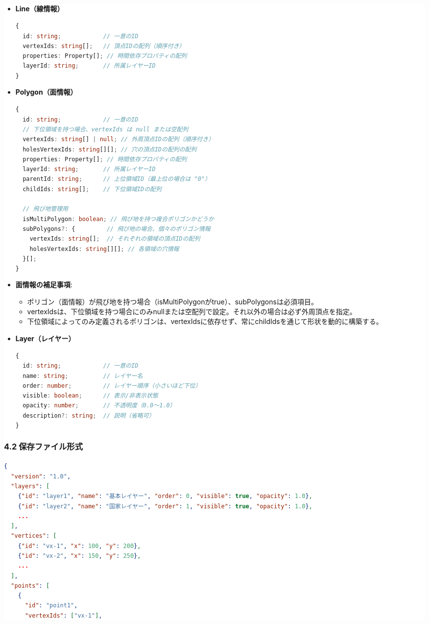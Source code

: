 - **Line（線情報）**
  ```typescript
  {
    id: string;            // 一意のID
    vertexIds: string[];   // 頂点IDの配列（順序付き）
    properties: Property[]; // 時間依存プロパティの配列
    layerId: string;       // 所属レイヤーID
  }
  ```

- **Polygon（面情報）**
  ```typescript
  {
    id: string;            // 一意のID
    // 下位領域を持つ場合、vertexIds は null または空配列
    vertexIds: string[] | null; // 外周頂点IDの配列（順序付き）
    holesVertexIds: string[][]; // 穴の頂点IDの配列の配列
    properties: Property[]; // 時間依存プロパティの配列
    layerId: string;       // 所属レイヤーID
    parentId: string;      // 上位領域ID（最上位の場合は "0"）
    childIds: string[];    // 下位領域IDの配列
    
    // 飛び地管理用
    isMultiPolygon: boolean; // 飛び地を持つ複合ポリゴンかどうか
    subPolygons?: {         // 飛び地の場合、個々のポリゴン情報
      vertexIds: string[];  // それぞれの領域の頂点IDの配列
      holesVertexIds: string[][]; // 各領域の穴情報
    }[];
  }
  ```
- **面情報の補足事項**:
    - ポリゴン（面情報）が飛び地を持つ場合（isMultiPolygonがtrue）、subPolygonsは必須項目。
    - vertexIdsは、下位領域を持つ場合にのみnullまたは空配列で設定。それ以外の場合は必ず外周頂点を指定。
    - 下位領域によってのみ定義されるポリゴンは、vertexIdsに依存せず、常にchildIdsを通じて形状を動的に構築する。

- **Layer（レイヤー）**
  ```typescript
  {
    id: string;            // 一意のID
    name: string;          // レイヤー名
    order: number;         // レイヤー順序（小さいほど下位）
    visible: boolean;      // 表示/非表示状態
    opacity: number;       // 不透明度（0.0～1.0）
    description?: string;  // 説明（省略可）
  }
  ```

### 4.2 保存ファイル形式

```json
{
  "version": "1.0",
  "layers": [
    {"id": "layer1", "name": "基本レイヤー", "order": 0, "visible": true, "opacity": 1.0},
    {"id": "layer2", "name": "国家レイヤー", "order": 1, "visible": true, "opacity": 1.0},
    ...
  ],
  "vertices": [
    {"id": "vx-1", "x": 100, "y": 200},
    {"id": "vx-2", "x": 150, "y": 250},
    ...
  ],
  "points": [
    {
      "id": "point1",
      "vertexIds": ["vx-1"],
```
